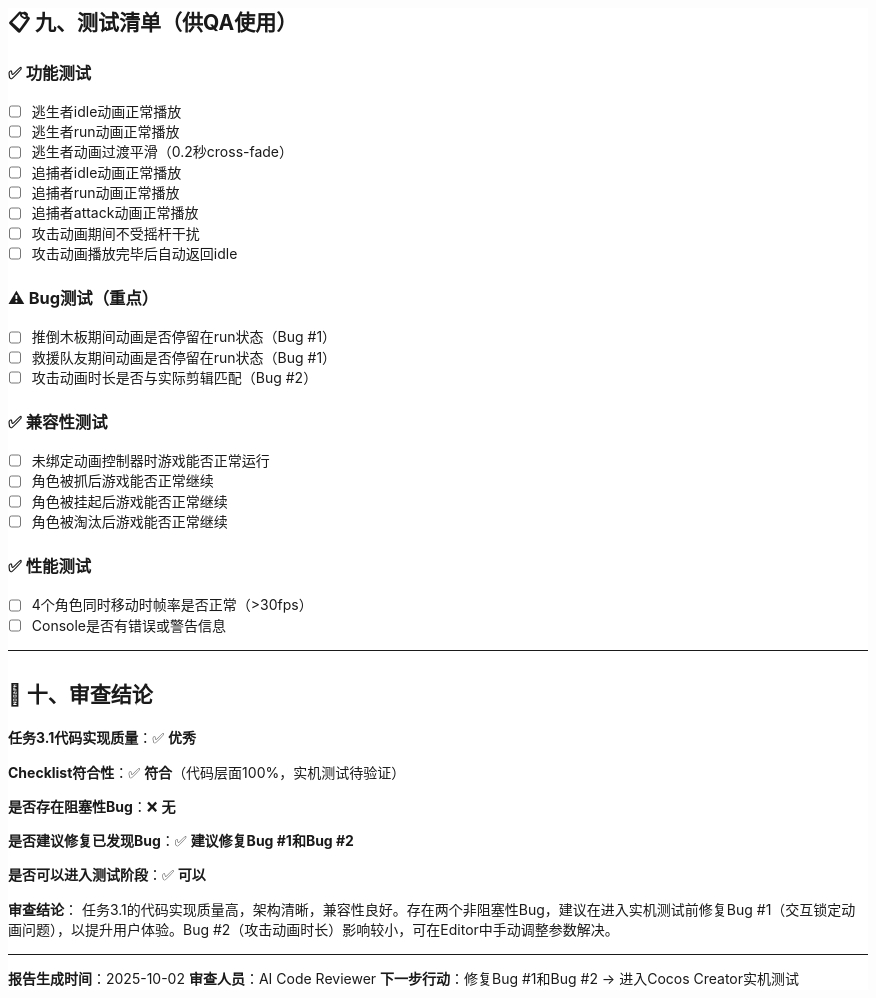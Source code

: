
## 📋 九、测试清单（供QA使用）

### ✅ 功能测试
- [ ] 逃生者idle动画正常播放
- [ ] 逃生者run动画正常播放
- [ ] 逃生者动画过渡平滑（0.2秒cross-fade）
- [ ] 追捕者idle动画正常播放
- [ ] 追捕者run动画正常播放
- [ ] 追捕者attack动画正常播放
- [ ] 攻击动画期间不受摇杆干扰
- [ ] 攻击动画播放完毕后自动返回idle

### ⚠️ Bug测试（重点）
- [ ] 推倒木板期间动画是否停留在run状态（Bug #1）
- [ ] 救援队友期间动画是否停留在run状态（Bug #1）
- [ ] 攻击动画时长是否与实际剪辑匹配（Bug #2）

### ✅ 兼容性测试
- [ ] 未绑定动画控制器时游戏能否正常运行
- [ ] 角色被抓后游戏能否正常继续
- [ ] 角色被挂起后游戏能否正常继续
- [ ] 角色被淘汰后游戏能否正常继续

### ✅ 性能测试
- [ ] 4个角色同时移动时帧率是否正常（>30fps）
- [ ] Console是否有错误或警告信息

---

## 📌 十、审查结论

**任务3.1代码实现质量**：✅ **优秀**

**Checklist符合性**：✅ **符合**（代码层面100%，实机测试待验证）

**是否存在阻塞性Bug**：❌ **无**

**是否建议修复已发现Bug**：✅ **建议修复Bug #1和Bug #2**

**是否可以进入测试阶段**：✅ **可以**

**审查结论**：
任务3.1的代码实现质量高，架构清晰，兼容性良好。存在两个非阻塞性Bug，建议在进入实机测试前修复Bug #1（交互锁定动画问题），以提升用户体验。Bug #2（攻击动画时长）影响较小，可在Editor中手动调整参数解决。

---

**报告生成时间**：2025-10-02
**审查人员**：AI Code Reviewer
**下一步行动**：修复Bug #1和Bug #2 → 进入Cocos Creator实机测试
